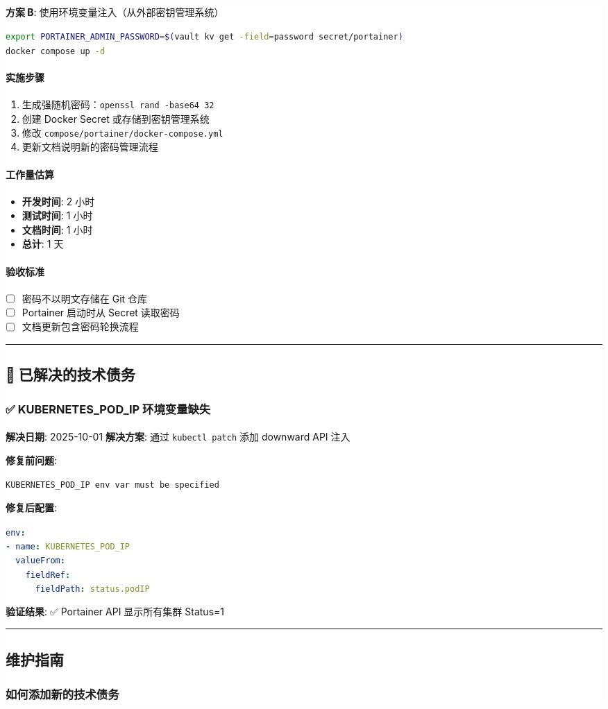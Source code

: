 **方案 B**: 使用环境变量注入（从外部密钥管理系统）
```bash
export PORTAINER_ADMIN_PASSWORD=$(vault kv get -field=password secret/portainer)
docker compose up -d
```

#### 实施步骤
1. 生成强随机密码：`openssl rand -base64 32`
2. 创建 Docker Secret 或存储到密钥管理系统
3. 修改 `compose/portainer/docker-compose.yml`
4. 更新文档说明新的密码管理流程

#### 工作量估算
- **开发时间**: 2 小时
- **测试时间**: 1 小时
- **文档时间**: 1 小时
- **总计**: 1 天

#### 验收标准
- [ ] 密码不以明文存储在 Git 仓库
- [ ] Portainer 启动时从 Secret 读取密码
- [ ] 文档更新包含密码轮换流程

---

## 📝 已解决的技术债务

### ✅ KUBERNETES_POD_IP 环境变量缺失

**解决日期**: 2025-10-01
**解决方案**: 通过 `kubectl patch` 添加 downward API 注入

**修复前问题**:
```
KUBERNETES_POD_IP env var must be specified
```

**修复后配置**:
```yaml
env:
- name: KUBERNETES_POD_IP
  valueFrom:
    fieldRef:
      fieldPath: status.podIP
```

**验证结果**: ✅ Portainer API 显示所有集群 Status=1

---

## 维护指南

### 如何添加新的技术债务
